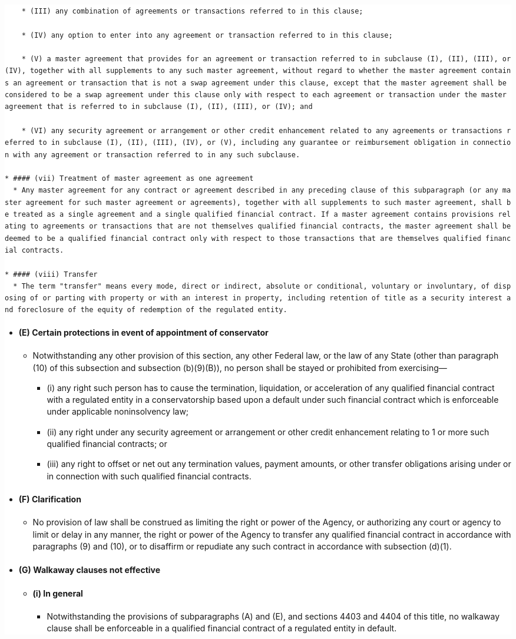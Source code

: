         * (III) any combination of agreements or transactions referred to in this clause;

        * (IV) any option to enter into any agreement or transaction referred to in this clause;

        * (V) a master agreement that provides for an agreement or transaction referred to in subclause (I), (II), (III), or (IV), together with all supplements to any such master agreement, without regard to whether the master agreement contains an agreement or transaction that is not a swap agreement under this clause, except that the master agreement shall be considered to be a swap agreement under this clause only with respect to each agreement or transaction under the master agreement that is referred to in subclause (I), (II), (III), or (IV); and

        * (VI) any security agreement or arrangement or other credit enhancement related to any agreements or transactions referred to in subclause (I), (II), (III), (IV), or (V), including any guarantee or reimbursement obligation in connection with any agreement or transaction referred to in any such subclause.

    * #### (vii) Treatment of master agreement as one agreement
      * Any master agreement for any contract or agreement described in any preceding clause of this subparagraph (or any master agreement for such master agreement or agreements), together with all supplements to such master agreement, shall be treated as a single agreement and a single qualified financial contract. If a master agreement contains provisions relating to agreements or transactions that are not themselves qualified financial contracts, the master agreement shall be deemed to be a qualified financial contract only with respect to those transactions that are themselves qualified financial contracts.

    * #### (viii) Transfer
      * The term "transfer" means every mode, direct or indirect, absolute or conditional, voluntary or involuntary, of disposing of or parting with property or with an interest in property, including retention of title as a security interest and foreclosure of the equity of redemption of the regulated entity.

  * #### (E) Certain protections in event of appointment of conservator
    * Notwithstanding any other provision of this section, any other Federal law, or the law of any State (other than paragraph (10) of this subsection and subsection (b)(9)(B)), no person shall be stayed or prohibited from exercising—

      * (i) any right such person has to cause the termination, liquidation, or acceleration of any qualified financial contract with a regulated entity in a conservatorship based upon a default under such financial contract which is enforceable under applicable noninsolvency law;

      * (ii) any right under any security agreement or arrangement or other credit enhancement relating to 1 or more such qualified financial contracts; or

      * (iii) any right to offset or net out any termination values, payment amounts, or other transfer obligations arising under or in connection with such qualified financial contracts.

  * #### (F) Clarification
    * No provision of law shall be construed as limiting the right or power of the Agency, or authorizing any court or agency to limit or delay in any manner, the right or power of the Agency to transfer any qualified financial contract in accordance with paragraphs (9) and (10), or to disaffirm or repudiate any such contract in accordance with subsection (d)(1).

  * #### (G) Walkaway clauses not effective
    * #### (i) In general
      * Notwithstanding the provisions of subparagraphs (A) and (E), and sections 4403 and 4404 of this title, no walkaway clause shall be enforceable in a qualified financial contract of a regulated entity in default.

